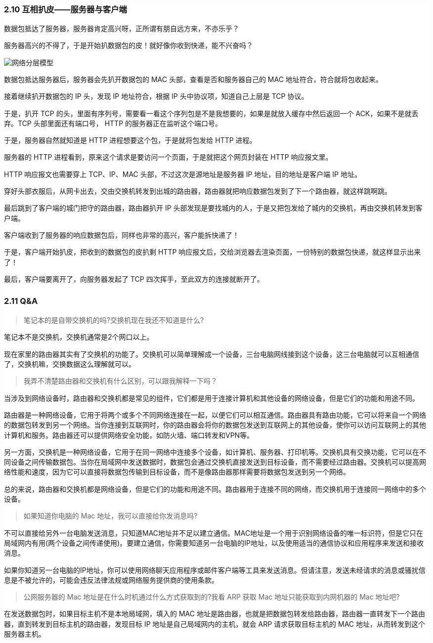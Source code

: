 ### 2.10 互相扒皮——服务器与客户端

数据包抵达了服务器，服务器肯定高兴呀，正所谓有朋自远方来，不亦乐乎？

服务器高兴的不得了，于是开始扒数据包的皮！就好像你收到快递，能不兴奋吗？

![网络分层模型](\imgs\25.jpg)

数据包抵达服务器后，服务器会先扒开数据包的 MAC 头部，查看是否和服务器自己的 MAC 地址符合，符合就将包收起来。

接着继续扒开数据包的 IP 头，发现 IP 地址符合，根据 IP 头中协议项，知道自己上层是 TCP 协议。

于是，扒开 TCP 的头，里面有序列号，需要看一看这个序列包是不是我想要的，如果是就放入缓存中然后返回一个 ACK，如果不是就丢弃。TCP 头部里面还有端口号， HTTP 的服务器正在监听这个端口号。

于是，服务器自然就知道是 HTTP 进程想要这个包，于是就将包发给 HTTP 进程。

服务器的 HTTP 进程看到，原来这个请求是要访问一个页面，于是就把这个网页封装在 HTTP 响应报文里。

HTTP 响应报文也需要穿上 TCP、IP、MAC 头部，不过这次是源地址是服务器 IP 地址，目的地址是客户端 IP 地址。

穿好头部衣服后，从网卡出去，交由交换机转发到出城的路由器，路由器就把响应数据包发到了下一个路由器，就这样跳啊跳。

最后跳到了客户端的城门把守的路由器，路由器扒开 IP 头部发现是要找城内的人，于是又把包发给了城内的交换机，再由交换机转发到客户端。

客户端收到了服务器的响应数据包后，同样也非常的高兴，客户能拆快递了！

于是，客户端开始扒皮，把收到的数据包的皮扒剩 HTTP 响应报文后，交给浏览器去渲染页面，一份特别的数据包快递，就这样显示出来了！

最后，客户端要离开了，向服务器发起了 TCP 四次挥手，至此双方的连接就断开了。

### 2.11 Q&A

> 笔记本的是自带交换机的吗?交换机现在我还不知道是什么?

笔记本不是交换机，交换机通常是2个网口以上。

现在家里的路由器其实有了交换机的功能了。交换机可以简单理解成一个设备，三台电脑网线接到这个设备，这三台电脑就可以互相通信了，交换机嘛，交换数据这么理解就可以。

> 我弄不清楚路由器和交换机有什么区别，可以跟我解释一下吗？

当涉及到网络设备时，路由器和交换机都是常见的组件，它们都是用于连接计算机和其他设备的网络设备，但是它们的功能和用途不同。

路由器是一种网络设备，它用于将两个或多个不同网络连接在一起，以便它们可以相互通信。路由器具有路由功能，它可以将来自一个网络的数据包转发到另一个网络。当你连接到互联网时，你的路由器会将你的数据包发送到互联网上的其他设备，使你可以访问互联网上的其他计算机和服务。路由器还可以提供网络安全功能，如防火墙、端口转发和VPN等。

另一方面，交换机是一种网络设备，它用于在同一网络中连接多个设备，如计算机、服务器、打印机等。交换机具有交换功能，它可以在不同设备之间传输数据包。当你在局域网中发送数据时，数据包会通过交换机直接发送到目标设备，而不需要经过路由器。交换机可以提高网络性能和速度，因为它可以直接将数据包传输到目标设备，而不是像路由器那样需要将数据包发送到另一个网络。

总的来说，路由器和交换机都是网络设备，但是它们的功能和用途不同。路由器用于连接不同的网络，而交换机用于连接同一网络中的多个设备。

> 如果知道你电脑的 Mac 地址，我可以直接给你发消息吗?

不可以直接给另外一台电脑发送消息，只知道MAC地址并不足以建立通信。MAC地址是一个用于识别网络设备的唯一标识符，但是它只在局域网内有用(两个设备之间传递使用)。要建立通信，你需要知道另一台电脑的IP地址，以及使用适当的通信协议和应用程序来发送和接收消息。

如果你知道另一台电脑的IP地址，你可以使用网络聊天应用程序或邮件客户端等工具来发送消息。但请注意，发送未经请求的消息或骚扰信息是不被允许的，可能会违反法律法规或网络服务提供商的使用条款。

> 公网服务器的 Mac 地址是在什么时机通过什么方式获取到的?我看 ARP 获取 Mac 地址只能获取到内网机器的 Mac 地址吧?

在发送数据包时，如果目标主机不是本地局域网，填入的 MAC 地址是路由器，也就是把数据包转发给路由器，路由器一直转发下一个路由器，直到转发到目标主机的路由器，发现目标 IP 地址是自己局域网内的主机，就会 ARP 请求获取目标主机的 MAC 地址，从而转发到这个服务器主机。
